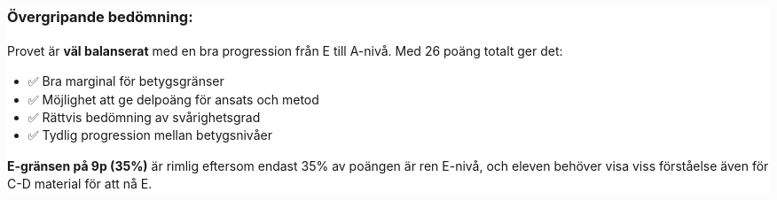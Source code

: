 ### Övergripande bedömning:

Provet är **väl balanserat** med en bra progression från E till A-nivå. Med 26 poäng totalt ger det:
- ✅ Bra marginal för betygsgränser
- ✅ Möjlighet att ge delpoäng för ansats och metod
- ✅ Rättvis bedömning av svårighetsgrad
- ✅ Tydlig progression mellan betygsnivåer

**E-gränsen på 9p (35%)** är rimlig eftersom endast 35% av poängen är ren E-nivå, och eleven behöver visa viss förståelse även för C-D material för att nå E.
